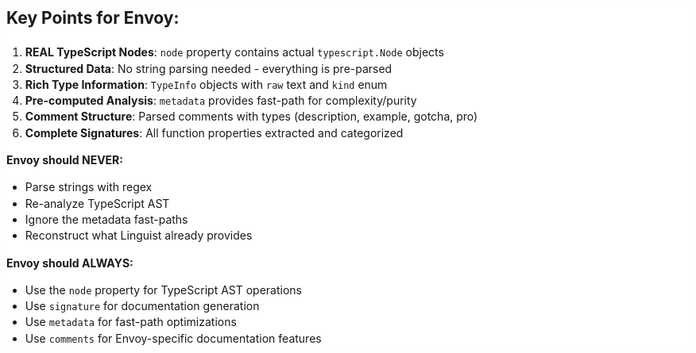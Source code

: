 ## Key Points for Envoy:

1. **REAL TypeScript Nodes**: `node` property contains actual `typescript.Node` objects
2. **Structured Data**: No string parsing needed - everything is pre-parsed
3. **Rich Type Information**: `TypeInfo` objects with `raw` text and `kind` enum
4. **Pre-computed Analysis**: `metadata` provides fast-path for complexity/purity
5. **Comment Structure**: Parsed comments with types (description, example, gotcha, pro)
6. **Complete Signatures**: All function properties extracted and categorized

**Envoy should NEVER:**

- Parse strings with regex
- Re-analyze TypeScript AST
- Ignore the metadata fast-paths
- Reconstruct what Linguist already provides

**Envoy should ALWAYS:**

- Use the `node` property for TypeScript AST operations
- Use `signature` for documentation generation
- Use `metadata` for fast-path optimizations
- Use `comments` for Envoy-specific documentation features
